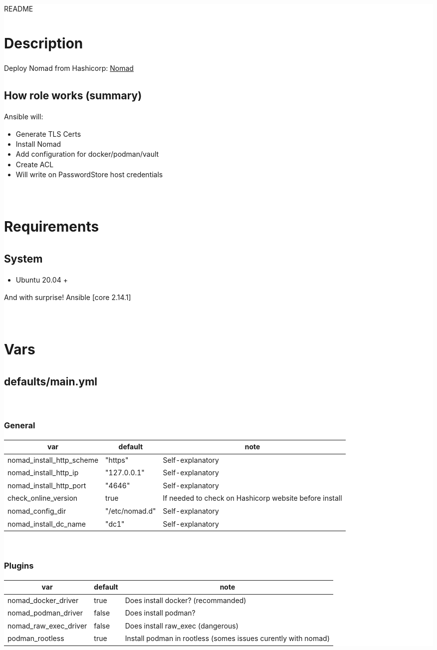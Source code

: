 README
# Description
Deploy Nomad from Hashicorp: [Nomad](https://nomadproject.io)

## How role works (summary)
Ansible will:
- Generate TLS Certs
- Install Nomad
- Add configuration for docker/podman/vault
- Create ACL
- Will write on PasswordStore host credentials

&nbsp;

# Requirements

## System
* Ubuntu 20.04 +

And with surprise! Ansible [core 2.14.1]

&nbsp;
# Vars

## defaults/main.yml
&nbsp;
### General
| var | default | note |
| --- | --- | --- |
| nomad\_install\_http\_scheme |  "https" | Self-explanatory |
| nomad\_install\_http\_ip |  "127.0.0.1" | Self-explanatory |
| nomad\_install\_http\_port |  "4646" | Self-explanatory |
| check\_online\_version |  true | If needed to check on Hashicorp website before install |
| nomad\_config\_dir |  "/etc/nomad.d" | Self-explanatory |
| nomad\_install\_dc\_name |  "dc1" | Self-explanatory |
&nbsp;
### Plugins
| var | default | note |
| --- | --- | --- |
| nomad\_docker\_driver | true | Does install docker? (recommanded) |
| nomad\_podman\_driver | false | Does install podman? |
| nomad\_raw\_exec\_driver | false | Does install raw_exec (dangerous) |
| podman\_rootless | true | Install podman in rootless (somes issues curently with nomad) |
